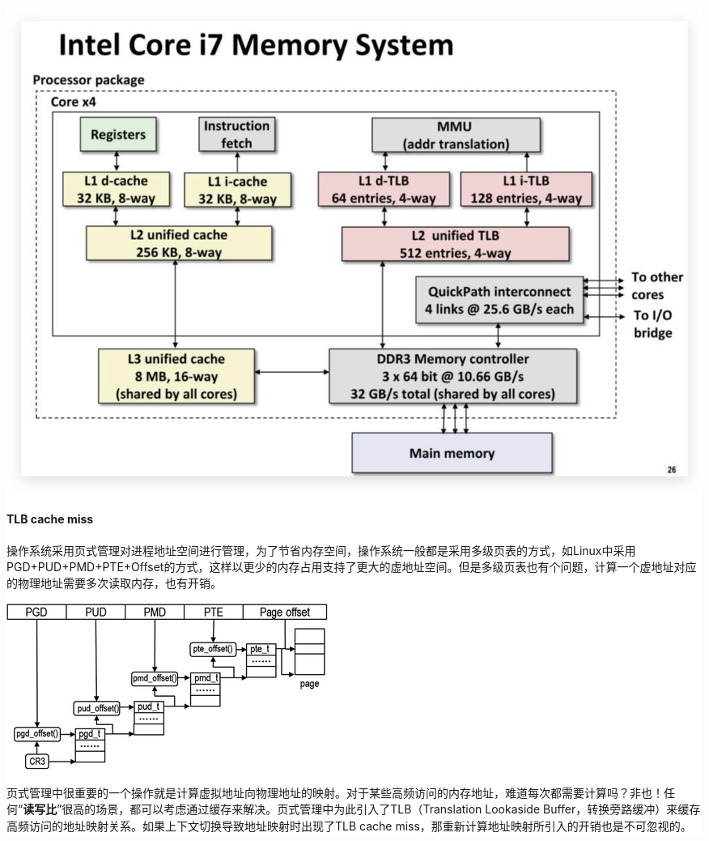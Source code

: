 ![Intel Core i7](../.gitbook/assets/image%20%2816%29.png)

#### TLB cache miss

操作系统采用页式管理对进程地址空间进行管理，为了节省内存空间，操作系统一般都是采用多级页表的方式，如Linux中采用PGD+PUD+PMD+PTE+Offset的方式，这样以更少的内存占用支持了更大的虚地址空间。但是多级页表也有个问题，计算一个虚地址对应的物理地址需要多次读取内存，也有开销。

![](../.gitbook/assets/image%20%2820%29.png)

页式管理中很重要的一个操作就是计算虚拟地址向物理地址的映射。对于某些高频访问的内存地址，难道每次都需要计算吗？非也！任何“**读写比**”很高的场景，都可以考虑通过缓存来解决。页式管理中为此引入了TLB（Translation Lookaside Buffer，转换旁路缓冲）来缓存高频访问的地址映射关系。如果上下文切换导致地址映射时出现了TLB cache miss，那重新计算地址映射所引入的开销也是不可忽视的。
